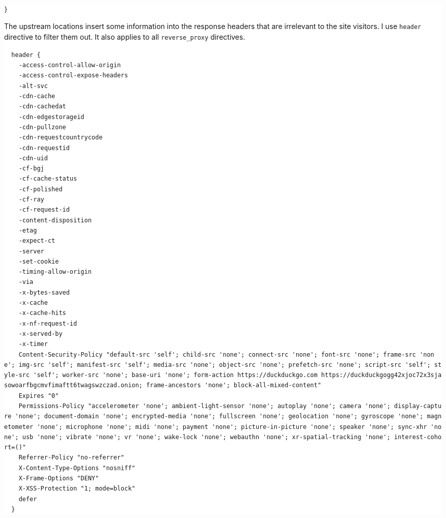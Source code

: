 ```Caddyfile
}
```

The upstream locations insert some information into the response headers that are irrelevant to the site visitors. I use `header` directive to filter them out. It also applies to all `reverse_proxy` directives.

```
  header {
    -access-control-allow-origin
    -access-control-expose-headers
    -alt-svc
    -cdn-cache
    -cdn-cachedat
    -cdn-edgestorageid
    -cdn-pullzone
    -cdn-requestcountrycode
    -cdn-requestid
    -cdn-uid
    -cf-bgj
    -cf-cache-status
    -cf-polished
    -cf-ray
    -cf-request-id
    -content-disposition
    -etag
    -expect-ct
    -server
    -set-cookie
    -timing-allow-origin
    -via
    -x-bytes-saved
    -x-cache
    -x-cache-hits
    -x-nf-request-id
    -x-served-by
    -x-timer
    Content-Security-Policy "default-src 'self'; child-src 'none'; connect-src 'none'; font-src 'none'; frame-src 'none'; img-src 'self'; manifest-src 'self'; media-src 'none'; object-src 'none'; prefetch-src 'none'; script-src 'self'; style-src 'self'; worker-src 'none'; base-uri 'none'; form-action https://duckduckgo.com https://duckduckgogg42xjoc72x3sjasowoarfbgcmvfimaftt6twagswzczad.onion; frame-ancestors 'none'; block-all-mixed-content"
    Expires "0"
    Permissions-Policy "accelerometer 'none'; ambient-light-sensor 'none'; autoplay 'none'; camera 'none'; display-capture 'none'; document-domain 'none'; encrypted-media 'none'; fullscreen 'none'; geolocation 'none'; gyroscope 'none'; magnetometer 'none'; microphone 'none'; midi 'none'; payment 'none'; picture-in-picture 'none'; speaker 'none'; sync-xhr 'none'; usb 'none'; vibrate 'none'; vr 'none'; wake-lock 'none'; webauthn 'none'; xr-spatial-tracking 'none'; interest-cohort=()"
    Referrer-Policy "no-referrer"
    X-Content-Type-Options "nosniff"
    X-Frame-Options "DENY"
    X-XSS-Protection "1; mode=block"
    defer
  }
```
